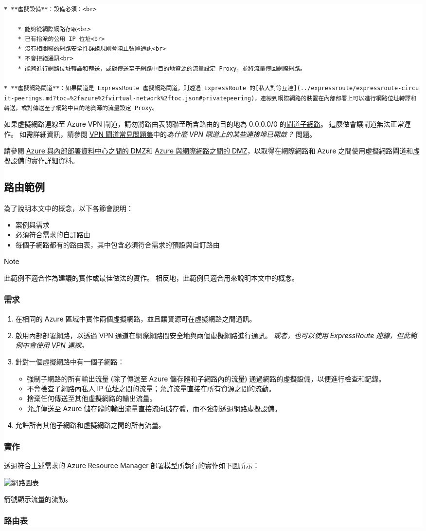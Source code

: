     * **虛擬設備**：設備必須：<br>

        * 能夠從網際網路存取<br>
        * 已有指派的公用 IP 位址<br>
        * 沒有相關聯的網路安全性群組規則會阻止裝置通訊<br>
        * 不會拒絕通訊<br>
        * 能夠進行網路位址轉譯和轉送，或對傳送至子網路中目的地資源的流量設定 Proxy，並將流量傳回網際網路。

    * **虛擬網路閘道**：如果閘道是 ExpressRoute 虛擬網路閘道，則透過 ExpressRoute 的[私人對等互連](../expressroute/expressroute-circuit-peerings.md?toc=%2fazure%2fvirtual-network%2ftoc.json#privatepeering)，連線到網際網路的裝置在內部部署上可以進行網路位址轉譯和轉送，或對傳送至子網路中目的地資源的流量設定 Proxy。 

如果虛擬網路連線至 Azure VPN 閘道，請勿將路由表關聯至所含路由的目的地為 0.0.0.0/0 的[閘道子網路](../vpn-gateway/vpn-gateway-about-vpn-gateway-settings.md?toc=%2fazure%2fvirtual-network%2ftoc.json#gwsub)。 這麼做會讓閘道無法正常運作。 如需詳細資訊，請參閱 [VPN 閘道常見問題集](../vpn-gateway/vpn-gateway-vpn-faq.md?toc=%2fazure%2fvirtual-network%2ftoc.json#gatewayports)中的*為什麼 VPN 閘道上的某些連接埠已開啟？* 問題。

請參閱 [Azure 與內部部署資料中心之間的 DMZ](/azure/architecture/reference-architectures/dmz/secure-vnet-hybrid?toc=%2fazure%2fvirtual-network%2ftoc.json)和 [Azure 與網際網路之間的 DMZ](/azure/architecture/reference-architectures/dmz/secure-vnet-dmz?toc=%2fazure%2fvirtual-network%2ftoc.json)，以取得在網際網路和 Azure 之間使用虛擬網路閘道和虛擬設備的實作詳細資料。

## <a name="routing-example"></a>路由範例

為了說明本文中的概念，以下各節會說明：

* 案例與需求<br>
* 必須符合需求的自訂路由<br>
* 每個子網路都有的路由表，其中包含必須符合需求的預設與自訂路由

> [!NOTE]
> 此範例不適合作為建議的實作或最佳做法的實作。 相反地，此範例只適合用來說明本文中的概念。

### <a name="requirements"></a>需求

1. 在相同的 Azure 區域中實作兩個虛擬網路，並且讓資源可在虛擬網路之間通訊。
1. 啟用內部部署網路，以透過 VPN 通道在網際網路間安全地與兩個虛擬網路進行通訊。 *或者，也可以使用 ExpressRoute 連線，但此範例中會使用 VPN 連線。*
1. 針對一個虛擬網路中有一個子網路：

    * 強制子網路的所有輸出流量 (除了傳送至 Azure 儲存體和子網路內的流量) 通過網路的虛擬設備，以便進行檢查和記錄。<br>
    * 不會檢查子網路內私人 IP 位址之間的流量；允許流量直接在所有資源之間的流動。<br>
    * 捨棄任何傳送至其他虛擬網路的輸出流量。<br>
    * 允許傳送至 Azure 儲存體的輸出流量直接流向儲存體，而不強制透過網路虛擬設備。

1. 允許所有其他子網路和虛擬網路之間的所有流量。

### <a name="implementation"></a>實作

透過符合上述需求的 Azure Resource Manager 部署模型所執行的實作如下圖所示：

![網路圖表](./media/virtual-networks-udr-overview/routing-example.png)

箭號顯示流量的流動。 

### <a name="route-tables"></a>路由表
